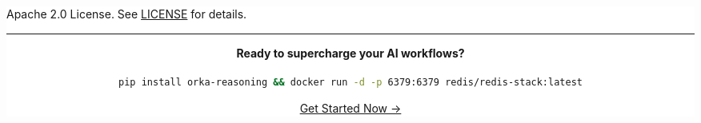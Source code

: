 Apache 2.0 License. See [LICENSE](./LICENSE) for details.

---

<div align="center">

**Ready to supercharge your AI workflows?**

```bash
pip install orka-reasoning && docker run -d -p 6379:6379 redis/redis-stack:latest
```

[Get Started Now →](https://github.com/marcosomma/orka-reasoning/blob/master/docs/getting-started.md)

</div>
